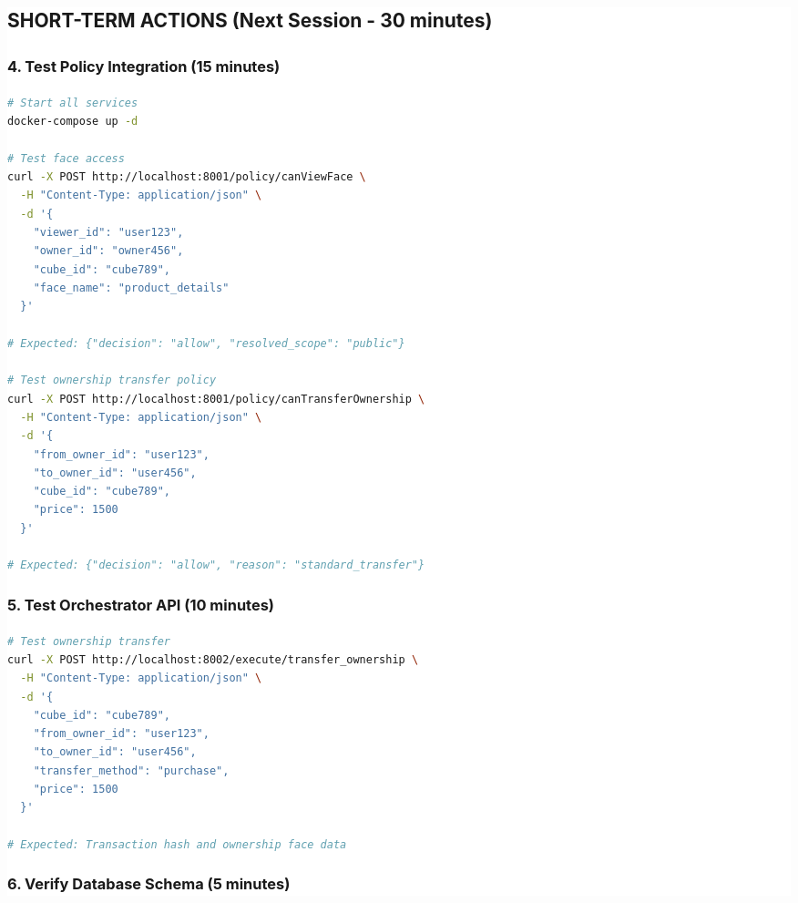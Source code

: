 
## SHORT-TERM ACTIONS (Next Session - 30 minutes)

### 4. Test Policy Integration (15 minutes)

```bash
# Start all services
docker-compose up -d

# Test face access
curl -X POST http://localhost:8001/policy/canViewFace \
  -H "Content-Type: application/json" \
  -d '{
    "viewer_id": "user123",
    "owner_id": "owner456",
    "cube_id": "cube789",
    "face_name": "product_details"
  }'

# Expected: {"decision": "allow", "resolved_scope": "public"}

# Test ownership transfer policy
curl -X POST http://localhost:8001/policy/canTransferOwnership \
  -H "Content-Type: application/json" \
  -d '{
    "from_owner_id": "user123",
    "to_owner_id": "user456",
    "cube_id": "cube789",
    "price": 1500
  }'

# Expected: {"decision": "allow", "reason": "standard_transfer"}
```

### 5. Test Orchestrator API (10 minutes)

```bash
# Test ownership transfer
curl -X POST http://localhost:8002/execute/transfer_ownership \
  -H "Content-Type: application/json" \
  -d '{
    "cube_id": "cube789",
    "from_owner_id": "user123",
    "to_owner_id": "user456",
    "transfer_method": "purchase",
    "price": 1500
  }'

# Expected: Transaction hash and ownership face data
```

### 6. Verify Database Schema (5 minutes)
